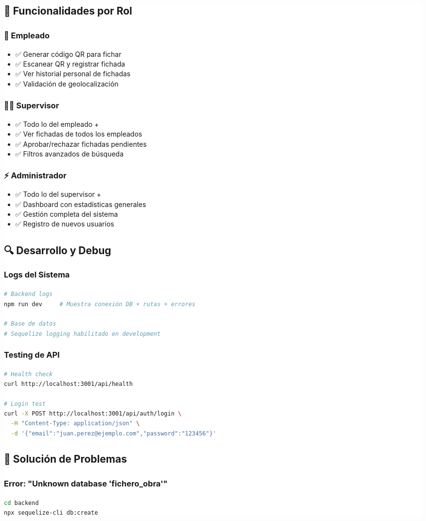 ## 📱 Funcionalidades por Rol

### **👷 Empleado**
- ✅ Generar código QR para fichar
- ✅ Escanear QR y registrar fichada  
- ✅ Ver historial personal de fichadas
- ✅ Validación de geolocalización

### **👨‍💼 Supervisor**
- ✅ Todo lo del empleado +
- ✅ Ver fichadas de todos los empleados
- ✅ Aprobar/rechazar fichadas pendientes
- ✅ Filtros avanzados de búsqueda

### **⚡ Administrador**  
- ✅ Todo lo del supervisor +
- ✅ Dashboard con estadísticas generales
- ✅ Gestión completa del sistema
- ✅ Registro de nuevos usuarios

## 🔍 Desarrollo y Debug

### **Logs del Sistema**
```bash
# Backend logs
npm run dev     # Muestra conexión DB + rutas + errores

# Base de datos  
# Sequelize logging habilitado en development
```

### **Testing de API**
```bash
# Health check
curl http://localhost:3001/api/health

# Login test
curl -X POST http://localhost:3001/api/auth/login \
  -H "Content-Type: application/json" \
  -d '{"email":"juan.perez@ejemplo.com","password":"123456"}'
```

## 🚨 Solución de Problemas

### **Error: "Unknown database 'fichero_obra'"**
```bash
cd backend
npx sequelize-cli db:create
```
